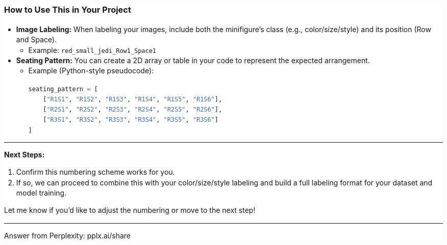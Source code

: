 
### **How to Use This in Your Project**

- **Image Labeling:** When labeling your images, include both the minifigure’s class (e.g., color/size/style) and its position (Row and Space).
    - Example: `red_small_jedi_Row1_Space1`
- **Seating Pattern:** You can create a 2D array or table in your code to represent the expected arrangement.
    - Example (Python-style pseudocode):
      ```python
      seating_pattern = [
          ["R1S1", "R1S2", "R1S3", "R1S4", "R1S5", "R1S6"],
          ["R2S1", "R2S2", "R2S3", "R2S4", "R2S5", "R2S6"],
          ["R3S1", "R3S2", "R3S3", "R3S4", "R3S5", "R3S6"]
      ]
      ```

---

**Next Steps:**
1. Confirm this numbering scheme works for you.
2. If so, we can proceed to combine this with your color/size/style labeling and build a full labeling format for your dataset and model training.

Let me know if you’d like to adjust the numbering or move to the next step!

---
Answer from Perplexity: pplx.ai/share
